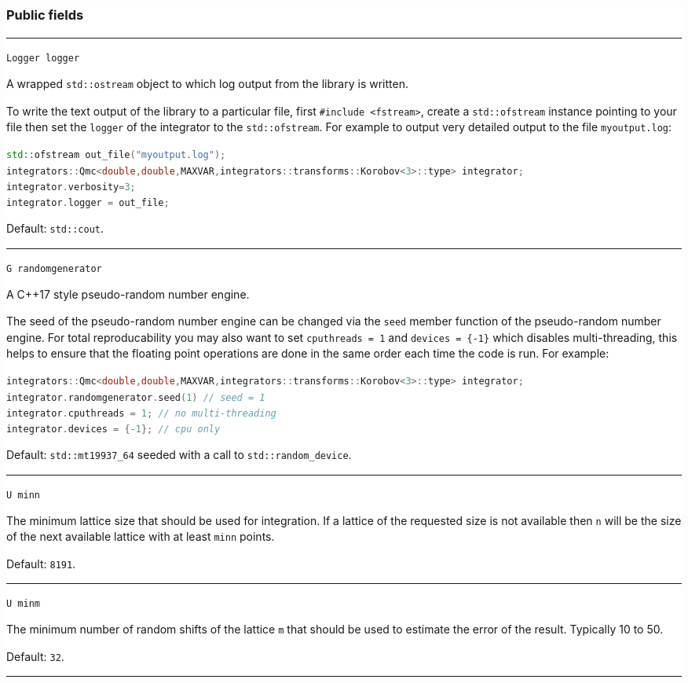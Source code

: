 ### Public fields

---

`Logger logger`

A wrapped `std::ostream` object to which log output from the library is written. 

To write the text output of the library to a particular file, first `#include <fstream>`, create a `std::ofstream` instance pointing to your file then set the `logger` of the integrator to the `std::ofstream`. For example to output very detailed output to the file `myoutput.log`:
```cpp
std::ofstream out_file("myoutput.log");
integrators::Qmc<double,double,MAXVAR,integrators::transforms::Korobov<3>::type> integrator;
integrator.verbosity=3;
integrator.logger = out_file;
```

Default: `std::cout`.

---

`G randomgenerator`

A C++17 style pseudo-random number engine. 

The seed of the pseudo-random number engine can be changed via the `seed` member function of the pseudo-random number engine.
For total reproducability you may also want to set `cputhreads = 1`  and `devices = {-1}` which disables multi-threading, this helps to ensure that the floating point operations are done in the same order each time the code is run.
For example:
```cpp
integrators::Qmc<double,double,MAXVAR,integrators::transforms::Korobov<3>::type> integrator;
integrator.randomgenerator.seed(1) // seed = 1
integrator.cputhreads = 1; // no multi-threading
integrator.devices = {-1}; // cpu only
```

Default: `std::mt19937_64` seeded with a call to `std::random_device`.

---

`U minn`

The minimum lattice size that should be used for integration. If a lattice of the requested size is not available then `n` will be the size of the next available lattice with at least `minn` points. 

Default: `8191`.

---

`U minm`

The minimum number of random shifts of the lattice `m` that should be used to estimate the error of the result. Typically 10 to 50. 

Default: `32`.

---